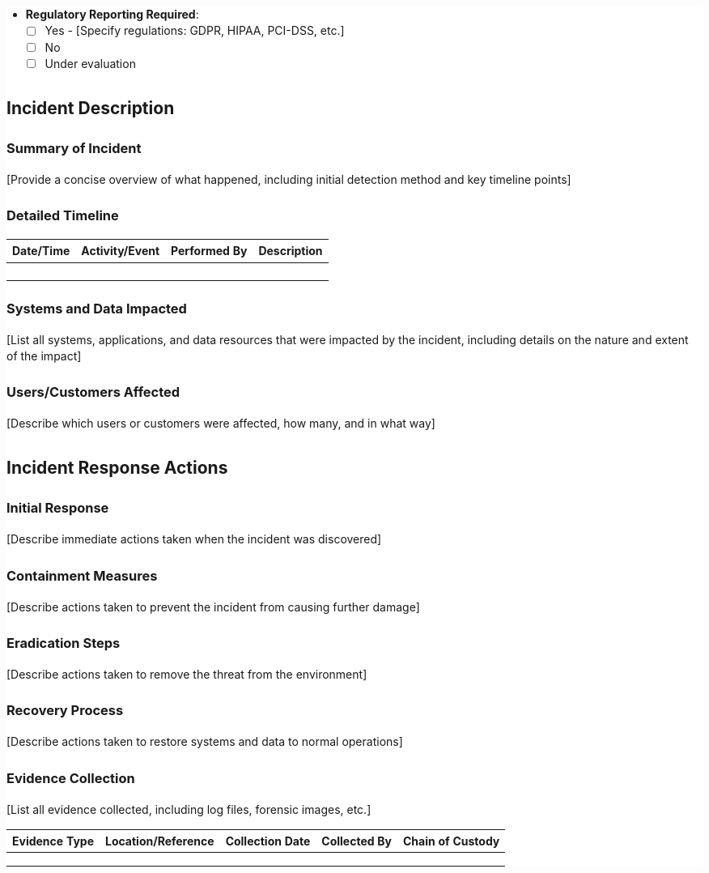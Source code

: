 - **Regulatory Reporting Required**:
  - [ ] Yes - [Specify regulations: GDPR, HIPAA, PCI-DSS, etc.]
  - [ ] No
  - [ ] Under evaluation

## Incident Description

### Summary of Incident
[Provide a concise overview of what happened, including initial detection method and key timeline points]

### Detailed Timeline

| Date/Time | Activity/Event | Performed By | Description |
|-----------|---------------|--------------|-------------|
| | | | |
| | | | |
| | | | |
| | | | |

### Systems and Data Impacted
[List all systems, applications, and data resources that were impacted by the incident, including details on the nature and extent of the impact]

### Users/Customers Affected
[Describe which users or customers were affected, how many, and in what way]

## Incident Response Actions

### Initial Response
[Describe immediate actions taken when the incident was discovered]

### Containment Measures
[Describe actions taken to prevent the incident from causing further damage]

### Eradication Steps
[Describe actions taken to remove the threat from the environment]

### Recovery Process
[Describe actions taken to restore systems and data to normal operations]

### Evidence Collection
[List all evidence collected, including log files, forensic images, etc.]

| Evidence Type | Location/Reference | Collection Date | Collected By | Chain of Custody |
|---------------|-------------------|----------------|--------------|------------------|
| | | | | |
| | | | | |
| | | | | |

